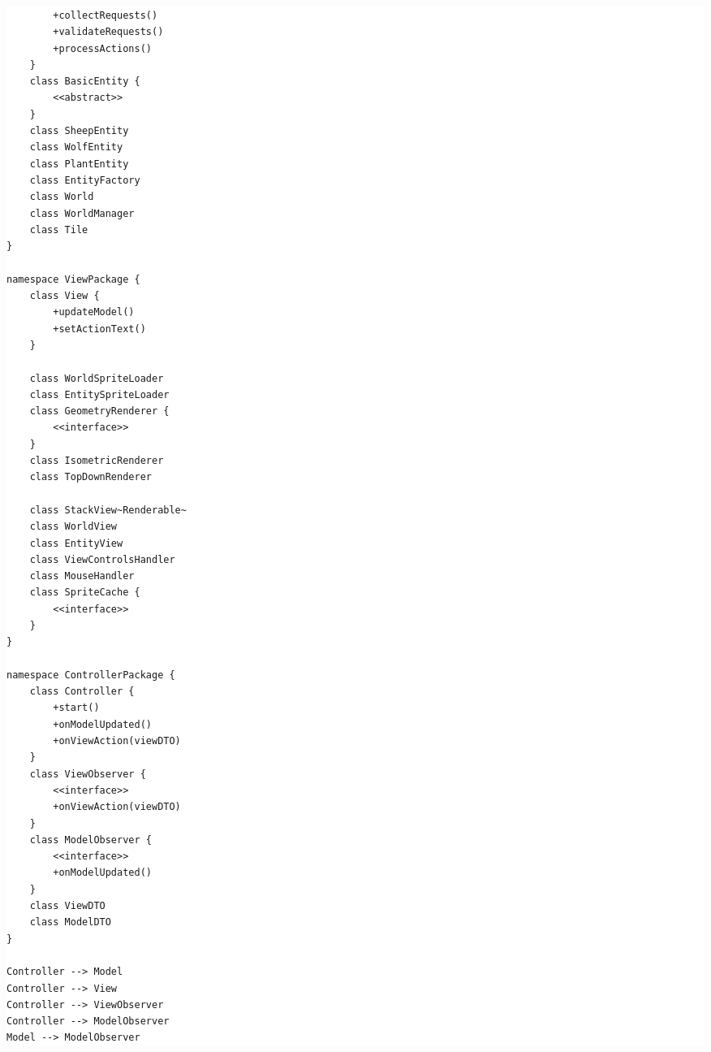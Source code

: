 ```mermaid
        +collectRequests()
        +validateRequests()
        +processActions()
    }
    class BasicEntity {
        <<abstract>>
    }
    class SheepEntity
    class WolfEntity
    class PlantEntity
    class EntityFactory
    class World
    class WorldManager
    class Tile
}

namespace ViewPackage {
    class View {
        +updateModel()
        +setActionText()
    }

    class WorldSpriteLoader
    class EntitySpriteLoader
    class GeometryRenderer {
        <<interface>>
    }
    class IsometricRenderer
    class TopDownRenderer

    class StackView~Renderable~
    class WorldView
    class EntityView
    class ViewControlsHandler
    class MouseHandler
    class SpriteCache {
        <<interface>>
    }
}

namespace ControllerPackage {
    class Controller {
        +start()
        +onModelUpdated()
        +onViewAction(viewDTO)
    }
    class ViewObserver {
        <<interface>>
        +onViewAction(viewDTO)
    }
    class ModelObserver {
        <<interface>>
        +onModelUpdated()
    }
    class ViewDTO
    class ModelDTO
}

Controller --> Model
Controller --> View
Controller --> ViewObserver
Controller --> ModelObserver
Model --> ModelObserver
```